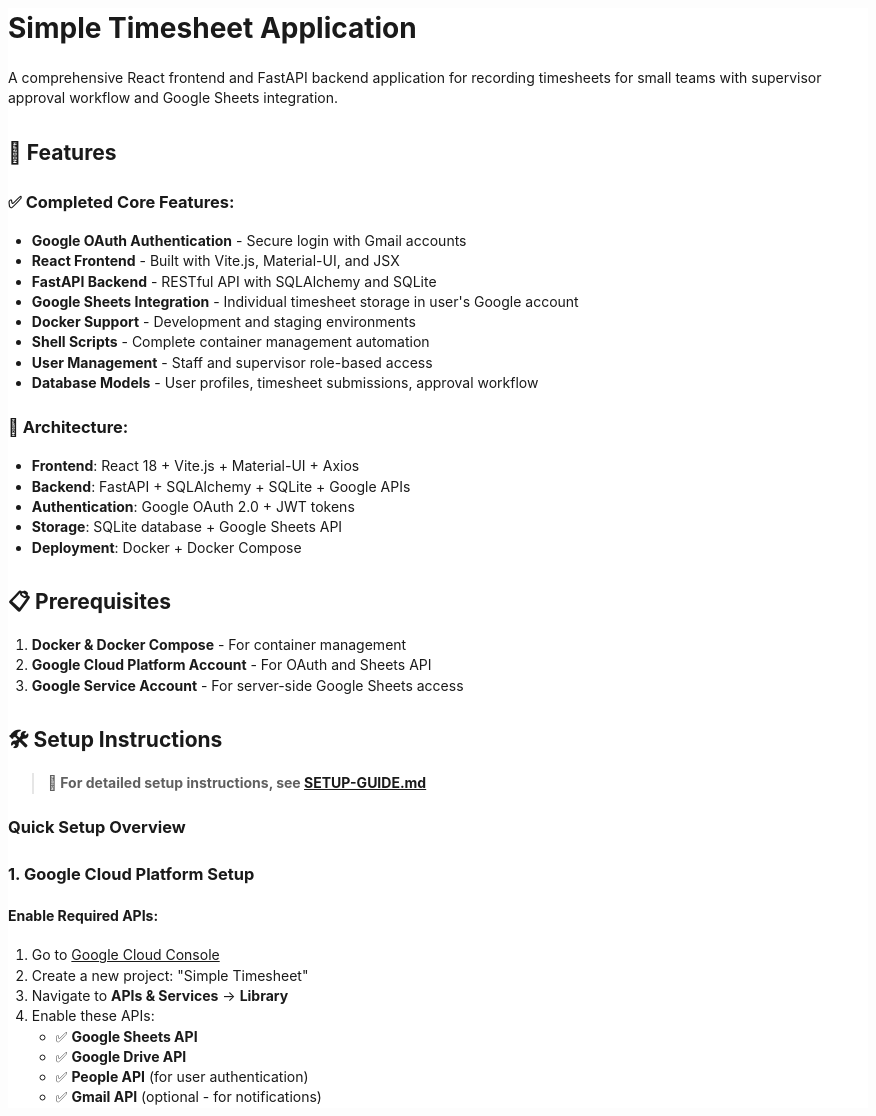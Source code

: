 # Simple Timesheet Application

A comprehensive React frontend and FastAPI backend application for recording timesheets for small teams with supervisor approval workflow and Google Sheets integration.

## 🚀 Features

### ✅ **Completed Core Features:**
- **Google OAuth Authentication** - Secure login with Gmail accounts
- **React Frontend** - Built with Vite.js, Material-UI, and JSX
- **FastAPI Backend** - RESTful API with SQLAlchemy and SQLite
- **Google Sheets Integration** - Individual timesheet storage in user's Google account
- **Docker Support** - Development and staging environments
- **Shell Scripts** - Complete container management automation
- **User Management** - Staff and supervisor role-based access
- **Database Models** - User profiles, timesheet submissions, approval workflow

### 🔧 **Architecture:**
- **Frontend**: React 18 + Vite.js + Material-UI + Axios
- **Backend**: FastAPI + SQLAlchemy + SQLite + Google APIs
- **Authentication**: Google OAuth 2.0 + JWT tokens
- **Storage**: SQLite database + Google Sheets API
- **Deployment**: Docker + Docker Compose

## 📋 **Prerequisites**

1. **Docker & Docker Compose** - For container management
2. **Google Cloud Platform Account** - For OAuth and Sheets API
3. **Google Service Account** - For server-side Google Sheets access

## 🛠️ **Setup Instructions**

> **📖 For detailed setup instructions, see [SETUP-GUIDE.md](./SETUP-GUIDE.md)**

### Quick Setup Overview

### 1. **Google Cloud Platform Setup**

#### Enable Required APIs:
1. Go to [Google Cloud Console](https://console.cloud.google.com/)
2. Create a new project: "Simple Timesheet"
3. Navigate to **APIs & Services** → **Library**
4. Enable these APIs:
   - ✅ **Google Sheets API**
   - ✅ **Google Drive API** 
   - ✅ **People API** (for user authentication)
   - ✅ **Gmail API** (optional - for notifications)

